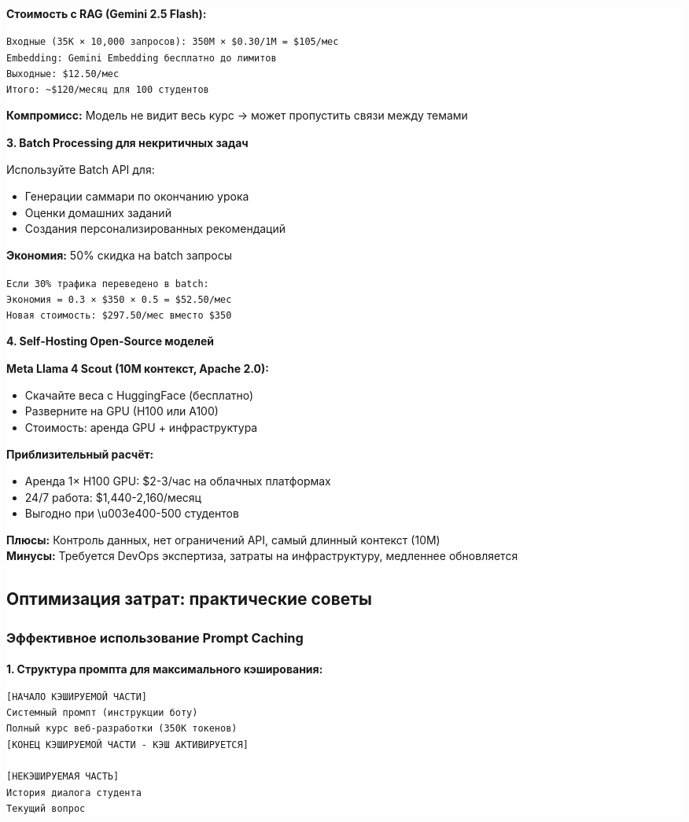 **Стоимость с RAG (Gemini 2.5 Flash):**
```
Входные (35K × 10,000 запросов): 350M × $0.30/1M = $105/мес
Embedding: Gemini Embedding бесплатно до лимитов
Выходные: $12.50/мес
Итого: ~$120/месяц для 100 студентов
```

**Компромисс:** Модель не видит весь курс → может пропустить связи между темами

**3. Batch Processing для некритичных задач**

Используйте Batch API для:
- Генерации саммари по окончанию урока
- Оценки домашних заданий
- Создания персонализированных рекомендаций

**Экономия:** 50% скидка на batch запросы

```
Если 30% трафика переведено в batch:
Экономия = 0.3 × $350 × 0.5 = $52.50/мес
Новая стоимость: $297.50/мес вместо $350
```

**4. Self-Hosting Open-Source моделей**

**Meta Llama 4 Scout (10M контекст, Apache 2.0):**
- Скачайте веса с HuggingFace (бесплатно)
- Разверните на GPU (H100 или A100)
- Стоимость: аренда GPU + инфраструктура

**Приблизительный расчёт:**
- Аренда 1× H100 GPU: $2-3/час на облачных платформах
- 24/7 работа: $1,440-2,160/месяц
- Выгодно при \u003e400-500 студентов

**Плюсы:** Контроль данных, нет ограничений API, самый длинный контекст (10M)  
**Минусы:** Требуется DevOps экспертиза, затраты на инфраструктуру, медленнее обновляется

## Оптимизация затрат: практические советы

### Эффективное использование Prompt Caching

**1. Структура промпта для максимального кэширования:**

```
[НАЧАЛО КЭШИРУЕМОЙ ЧАСТИ]
Системный промпт (инструкции боту)
Полный курс веб-разработки (350K токенов)
[КОНЕЦ КЭШИРУЕМОЙ ЧАСТИ - КЭШ АКТИВИРУЕТСЯ]

[НЕКЭШИРУЕМАЯ ЧАСТЬ]
История диалога студента
Текущий вопрос
```
